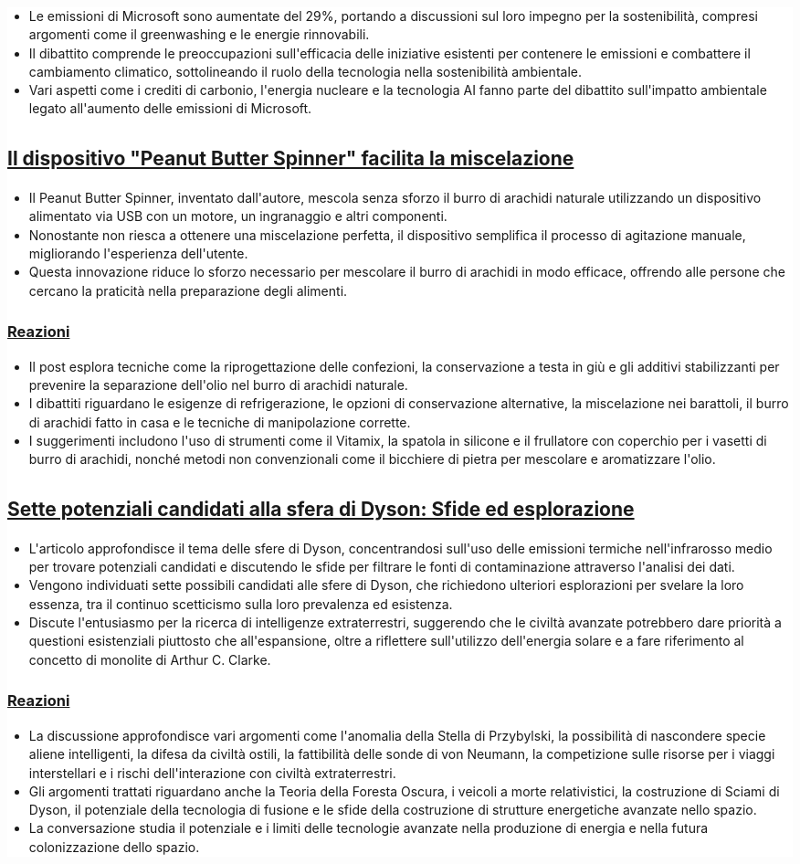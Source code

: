 - Le emissioni di Microsoft sono aumentate del 29%, portando a discussioni sul loro impegno per la sostenibilità, compresi argomenti come il greenwashing e le energie rinnovabili.
- Il dibattito comprende le preoccupazioni sull'efficacia delle iniziative esistenti per contenere le emissioni e combattere il cambiamento climatico, sottolineando il ruolo della tecnologia nella sostenibilità ambientale.
- Vari aspetti come i crediti di carbonio, l'energia nucleare e la tecnologia AI fanno parte del dibattito sull'impatto ambientale legato all'aumento delle emissioni di Microsoft.

## [Il dispositivo "Peanut Butter Spinner" facilita la miscelazione](https://cdaringe.com/peanut-butter-spinner/)

- Il Peanut Butter Spinner, inventato dall'autore, mescola senza sforzo il burro di arachidi naturale utilizzando un dispositivo alimentato via USB con un motore, un ingranaggio e altri componenti.
- Nonostante non riesca a ottenere una miscelazione perfetta, il dispositivo semplifica il processo di agitazione manuale, migliorando l'esperienza dell'utente.
- Questa innovazione riduce lo sforzo necessario per mescolare il burro di arachidi in modo efficace, offrendo alle persone che cercano la praticità nella preparazione degli alimenti.

### [Reazioni](https://news.ycombinator.com/item?id=40401060)

- Il post esplora tecniche come la riprogettazione delle confezioni, la conservazione a testa in giù e gli additivi stabilizzanti per prevenire la separazione dell'olio nel burro di arachidi naturale.
- I dibattiti riguardano le esigenze di refrigerazione, le opzioni di conservazione alternative, la miscelazione nei barattoli, il burro di arachidi fatto in casa e le tecniche di manipolazione corrette.
- I suggerimenti includono l'uso di strumenti come il Vitamix, la spatola in silicone e il frullatore con coperchio per i vasetti di burro di arachidi, nonché metodi non convenzionali come il bicchiere di pietra per mescolare e aromatizzare l'olio.

## [Sette potenziali candidati alla sfera di Dyson: Sfide ed esplorazione](https://www.centauri-dreams.org/2024/05/18/seven-dyson-sphere-candidates/)

- L'articolo approfondisce il tema delle sfere di Dyson, concentrandosi sull'uso delle emissioni termiche nell'infrarosso medio per trovare potenziali candidati e discutendo le sfide per filtrare le fonti di contaminazione attraverso l'analisi dei dati.
- Vengono individuati sette possibili candidati alle sfere di Dyson, che richiedono ulteriori esplorazioni per svelare la loro essenza, tra il continuo scetticismo sulla loro prevalenza ed esistenza.
- Discute l'entusiasmo per la ricerca di intelligenze extraterrestri, suggerendo che le civiltà avanzate potrebbero dare priorità a questioni esistenziali piuttosto che all'espansione, oltre a riflettere sull'utilizzo dell'energia solare e a fare riferimento al concetto di monolite di Arthur C. Clarke.

### [Reazioni](https://news.ycombinator.com/item?id=40397823)

- La discussione approfondisce vari argomenti come l'anomalia della Stella di Przybylski, la possibilità di nascondere specie aliene intelligenti, la difesa da civiltà ostili, la fattibilità delle sonde di von Neumann, la competizione sulle risorse per i viaggi interstellari e i rischi dell'interazione con civiltà extraterrestri.
- Gli argomenti trattati riguardano anche la Teoria della Foresta Oscura, i veicoli a morte relativistici, la costruzione di Sciami di Dyson, il potenziale della tecnologia di fusione e le sfide della costruzione di strutture energetiche avanzate nello spazio.
- La conversazione studia il potenziale e i limiti delle tecnologie avanzate nella produzione di energia e nella futura colonizzazione dello spazio.
